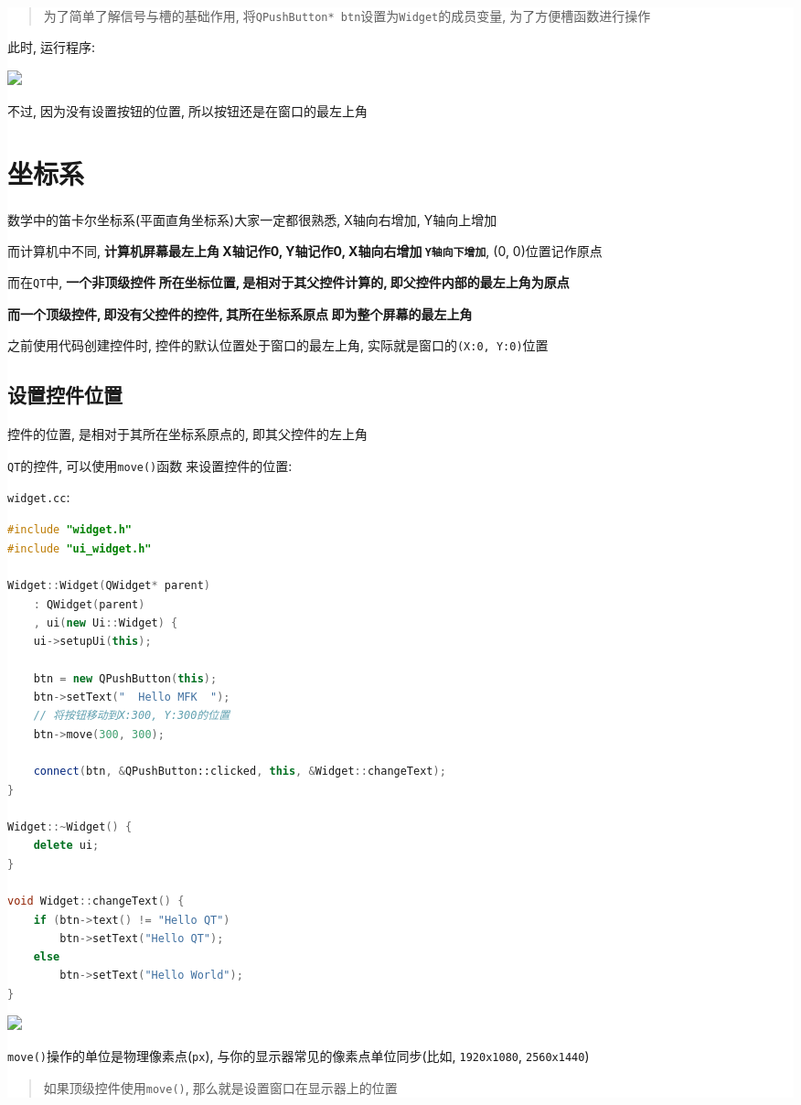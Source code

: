 > 为了简单了解信号与槽的基础作用, 将`QPushButton* btn`设置为`Widget`的成员变量, 为了方便槽函数进行操作

此时, 运行程序:

![](https://dxyt-july-image.oss-cn-beijing.aliyuncs.com/202408271655332.gif)

不过, 因为没有设置按钮的位置, 所以按钮还是在窗口的最左上角

# 坐标系

数学中的笛卡尔坐标系(平面直角坐标系)大家一定都很熟悉, X轴向右增加, Y轴向上增加

而计算机中不同, **计算机屏幕最左上角 X轴记作0, Y轴记作0, X轴向右增加 `Y轴向下增加`**, (0, 0)位置记作原点

而在`QT`中, **一个非顶级控件 所在坐标位置, 是相对于其父控件计算的, 即父控件内部的最左上角为原点**

**而一个顶级控件, 即没有父控件的控件, 其所在坐标系原点 即为整个屏幕的最左上角**

之前使用代码创建控件时, 控件的默认位置处于窗口的最左上角, 实际就是窗口的`(X:0, Y:0)`位置

## 设置控件位置

控件的位置, 是相对于其所在坐标系原点的, 即其父控件的左上角

`QT`的控件, 可以使用`move()`函数 来设置控件的位置:

`widget.cc`:

```cpp
#include "widget.h"
#include "ui_widget.h"

Widget::Widget(QWidget* parent)
	: QWidget(parent)
	, ui(new Ui::Widget) {
	ui->setupUi(this);

	btn = new QPushButton(this);
	btn->setText("  Hello MFK  ");
    // 将按钮移动到X:300, Y:300的位置
	btn->move(300, 300);

	connect(btn, &QPushButton::clicked, this, &Widget::changeText);
}

Widget::~Widget() {
	delete ui;
}

void Widget::changeText() {
	if (btn->text() != "Hello QT")
		btn->setText("Hello QT");
	else
		btn->setText("Hello World");
}
```

![](https://dxyt-july-image.oss-cn-beijing.aliyuncs.com/202408280920747.webp)

`move()`操作的单位是物理像素点(`px`), 与你的显示器常见的像素点单位同步(比如, `1920x1080`, `2560x1440`)

> 如果顶级控件使用`move()`, 那么就是设置窗口在显示器上的位置
